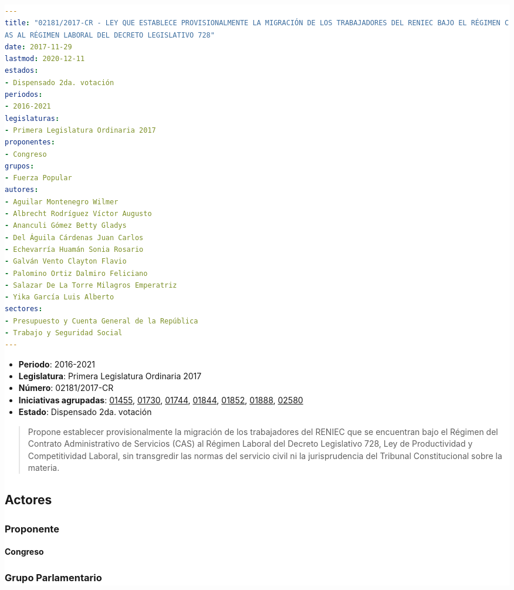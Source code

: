 ```yaml
---
title: "02181/2017-CR - LEY QUE ESTABLECE PROVISIONALMENTE LA MIGRACIÓN DE LOS TRABAJADORES DEL RENIEC BAJO EL RÉGIMEN CAS AL RÉGIMEN LABORAL DEL DECRETO LEGISLATIVO 728"
date: 2017-11-29
lastmod: 2020-12-11
estados:
- Dispensado 2da. votación
periodos:
- 2016-2021
legislaturas:
- Primera Legislatura Ordinaria 2017
proponentes:
- Congreso
grupos:
- Fuerza Popular
autores:
- Aguilar Montenegro Wilmer
- Albrecht Rodríguez Víctor Augusto
- Ananculi Gómez Betty Gladys
- Del Águila Cárdenas Juan Carlos
- Echevarría Huamán Sonia Rosario
- Galván Vento Clayton Flavio
- Palomino Ortiz Dalmiro Feliciano
- Salazar De La Torre Milagros Emperatriz
- Yika García Luis Alberto
sectores:
- Presupuesto y Cuenta General de la República
- Trabajo y Seguridad Social
---
```

- **Periodo**: 2016-2021
- **Legislatura**: Primera Legislatura Ordinaria 2017
- **Número**: 02181/2017-CR
- **Iniciativas agrupadas**: [01455](../../01400/01455), [01730](../../01700/01730), [01744](../../01700/01744), [01844](../../01800/01844), [01852](../../01800/01852), [01888](../../01800/01888), [02580](../../02500/02580)
- **Estado**: Dispensado 2da. votación

> Propone establecer provisionalmente la migración de los trabajadores del RENIEC que se encuentran bajo el Régimen del Contrato Administrativo de Servicios (CAS) al Régimen Laboral del Decreto Legislativo 728, Ley de Productividad y Competitividad Laboral, sin transgredir las normas del servicio civil ni la jurisprudencia del Tribunal Constitucional sobre la materia.


## Actores

### Proponente

**Congreso**

### Grupo Parlamentario
